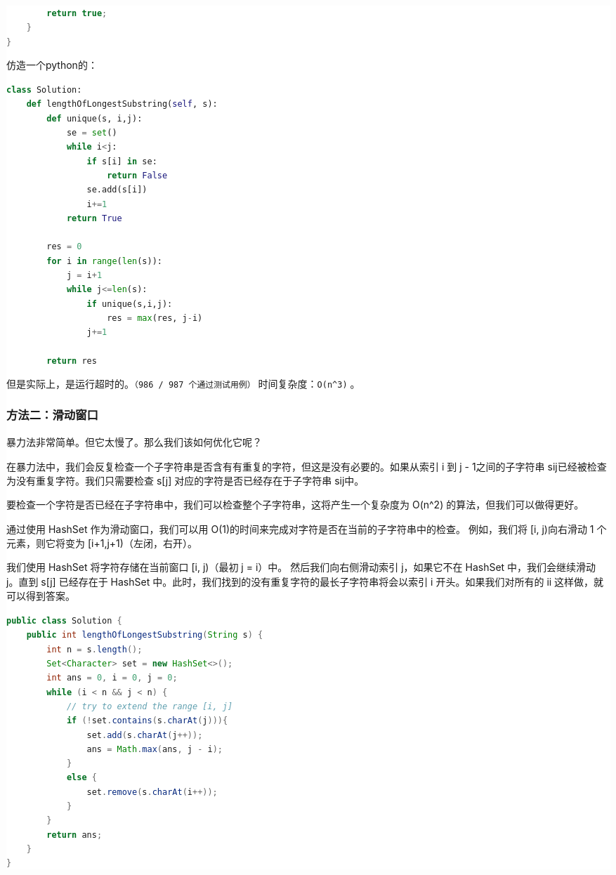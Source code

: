 ``` java
        return true;
    }
}
```

仿造一个python的：
``` python
class Solution:
    def lengthOfLongestSubstring(self, s):
        def unique(s, i,j):
            se = set()
            while i<j:
                if s[i] in se:
                    return False
                se.add(s[i])
                i+=1
            return True

        res = 0
        for i in range(len(s)):
            j = i+1
            while j<=len(s):
                if unique(s,i,j):
                    res = max(res, j-i)
                j+=1

        return res
```

但是实际上，是运行超时的。`（986 / 987 个通过测试用例）`
时间复杂度：`O(n^3)` 。

### 方法二：滑动窗口
暴力法非常简单。但它太慢了。那么我们该如何优化它呢？

在暴力法中，我们会反复检查一个子字符串是否含有有重复的字符，但这是没有必要的。如果从索引 i 到 j - 1之间的子字符串 sij已经被检查为没有重复字符。我们只需要检查 s[j] 对应的字符是否已经存在于子字符串 sij中。

要检查一个字符是否已经在子字符串中，我们可以检查整个子字符串，这将产生一个复杂度为 O(n^2) 的算法，但我们可以做得更好。

通过使用 HashSet 作为滑动窗口，我们可以用 O(1)的时间来完成对字符是否在当前的子字符串中的检查。
例如，我们将 [i, j)向右滑动 1 个元素，则它将变为 [i+1,j+1)（左闭，右开）。

我们使用 HashSet 将字符存储在当前窗口 [i, j)（最初 j = i）中。 然后我们向右侧滑动索引 j，如果它不在 HashSet 中，我们会继续滑动 j。直到 s[j] 已经存在于 HashSet 中。此时，我们找到的没有重复字符的最长子字符串将会以索引 i 开头。如果我们对所有的 ii 这样做，就可以得到答案。
``` java
public class Solution {
    public int lengthOfLongestSubstring(String s) {
        int n = s.length();
        Set<Character> set = new HashSet<>();
        int ans = 0, i = 0, j = 0;
        while (i < n && j < n) {
            // try to extend the range [i, j]
            if (!set.contains(s.charAt(j))){
                set.add(s.charAt(j++));
                ans = Math.max(ans, j - i);
            }
            else {
                set.remove(s.charAt(i++));
            }
        }
        return ans;
    }
}
```
